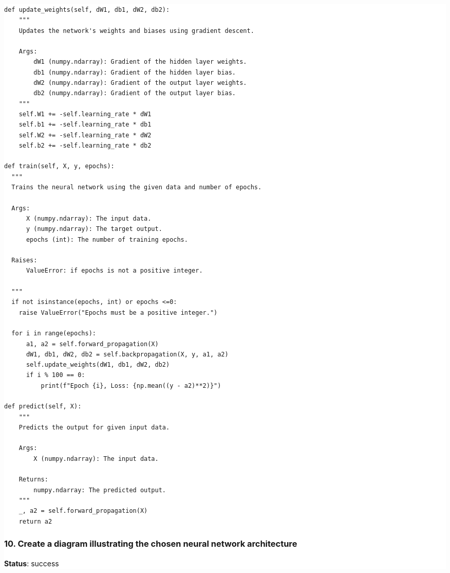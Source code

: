 
    def update_weights(self, dW1, db1, dW2, db2):
        """
        Updates the network's weights and biases using gradient descent.

        Args:
            dW1 (numpy.ndarray): Gradient of the hidden layer weights.
            db1 (numpy.ndarray): Gradient of the hidden layer bias.
            dW2 (numpy.ndarray): Gradient of the output layer weights.
            db2 (numpy.ndarray): Gradient of the output layer bias.
        """
        self.W1 += -self.learning_rate * dW1
        self.b1 += -self.learning_rate * db1
        self.W2 += -self.learning_rate * dW2
        self.b2 += -self.learning_rate * db2

    def train(self, X, y, epochs):
      """
      Trains the neural network using the given data and number of epochs.

      Args:
          X (numpy.ndarray): The input data.
          y (numpy.ndarray): The target output.
          epochs (int): The number of training epochs.

      Raises:
          ValueError: if epochs is not a positive integer.

      """
      if not isinstance(epochs, int) or epochs <=0:
        raise ValueError("Epochs must be a positive integer.")

      for i in range(epochs):
          a1, a2 = self.forward_propagation(X)
          dW1, db1, dW2, db2 = self.backpropagation(X, y, a1, a2)
          self.update_weights(dW1, db1, dW2, db2)
          if i % 100 == 0:
              print(f"Epoch {i}, Loss: {np.mean((y - a2)**2)}")

    def predict(self, X):
        """
        Predicts the output for given input data.

        Args:
            X (numpy.ndarray): The input data.

        Returns:
            numpy.ndarray: The predicted output.
        """
        _, a2 = self.forward_propagation(X)
        return a2

### 10. Create a diagram illustrating the chosen neural network architecture
**Status**: success
